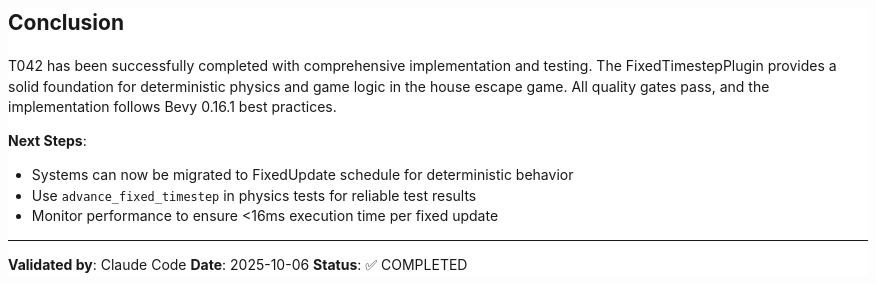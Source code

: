 ## Conclusion

T042 has been successfully completed with comprehensive implementation and testing. The FixedTimestepPlugin provides a solid foundation for deterministic physics and game logic in the house escape game. All quality gates pass, and the implementation follows Bevy 0.16.1 best practices.

**Next Steps**:
- Systems can now be migrated to FixedUpdate schedule for deterministic behavior
- Use `advance_fixed_timestep` in physics tests for reliable test results
- Monitor performance to ensure <16ms execution time per fixed update

---

**Validated by**: Claude Code
**Date**: 2025-10-06
**Status**: ✅ COMPLETED
